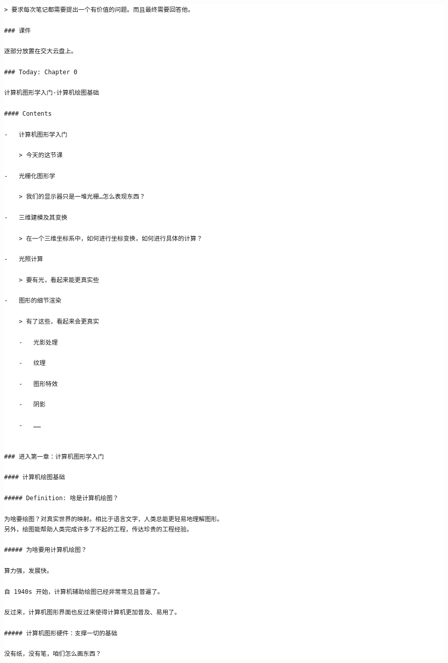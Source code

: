 ```
> 要求每次笔记都需要提出一个有价值的问题。而且最终需要回答他。

### 课件

逐部分放置在交大云盘上。

### Today: Chapter 0

计算机图形学入门·计算机绘图基础

#### Contents

-   计算机图形学入门
    
    > 今天的这节课
    
-   光栅化图形学
    
    > 我们的显示器只是一堆光栅…怎么表现东西？
    
-   三维建模及其变换
    
    > 在一个三维坐标系中，如何进行坐标变换，如何进行具体的计算？
    
-   光照计算
    
    > 要有光，看起来能更真实些
    
-   图形的细节渲染
    
    > 有了这些，看起来会更真实
    
    -   光影处理
        
    -   纹理
        
    -   图形特效
        
    -   阴影
        
    -   ……
        

### 进入第一章：计算机图形学入门

#### 计算机绘图基础

##### Definition: 啥是计算机绘图？

为啥要绘图？对真实世界的映射。相比于语言文字，人类总能更轻易地理解图形。
另外，绘图能帮助人类完成许多了不起的工程，传达珍贵的工程经验。

##### 为啥要用计算机绘图？

算力强，发展快。

自 1940s 开始，计算机辅助绘图已经非常常见且普遍了。

反过来，计算机图形界面也反过来使得计算机更加普及、易用了。

##### 计算机图形硬件：支撑一切的基础

没有纸，没有笔，咱们怎么画东西？
```
